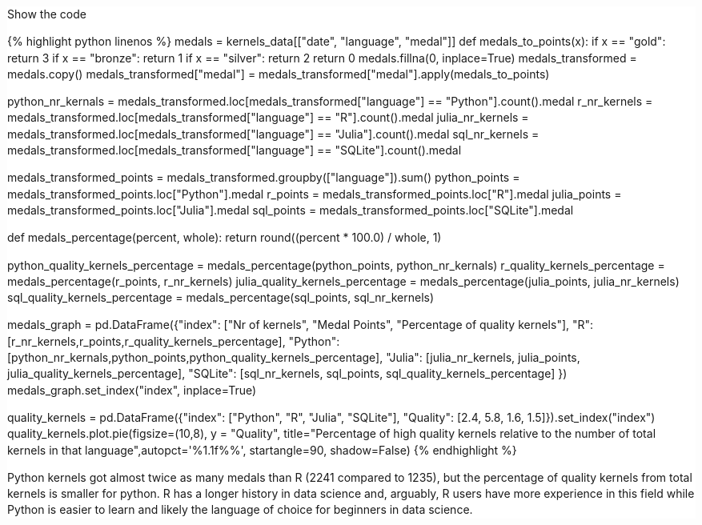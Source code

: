 <div class="show-the-codes"><p>Show the code</p></div>
<div class="wrap-the-codes">
{% highlight python linenos %}
medals = kernels_data[["date", "language", "medal"]]
def medals_to_points(x):
    if x == "gold": 
        return 3
    if x == "bronze":
        return 1
    if x == "silver":
        return 2
    return 0
medals.fillna(0, inplace=True)
medals_transformed = medals.copy()
medals_transformed["medal"] = medals_transformed["medal"].apply(medals_to_points)

python_nr_kernals = medals_transformed.loc[medals_transformed["language"] == "Python"].count().medal
r_nr_kernels = medals_transformed.loc[medals_transformed["language"] == "R"].count().medal
julia_nr_kernels = medals_transformed.loc[medals_transformed["language"] == "Julia"].count().medal
sql_nr_kernels = medals_transformed.loc[medals_transformed["language"] == "SQLite"].count().medal

medals_transformed_points = medals_transformed.groupby(["language"]).sum()
python_points = medals_transformed_points.loc["Python"].medal
r_points = medals_transformed_points.loc["R"].medal
julia_points = medals_transformed_points.loc["Julia"].medal
sql_points = medals_transformed_points.loc["SQLite"].medal

def medals_percentage(percent, whole):
  return round((percent * 100.0) / whole, 1)

python_quality_kernels_percentage = medals_percentage(python_points, python_nr_kernals)
r_quality_kernels_percentage = medals_percentage(r_points, r_nr_kernels)
julia_quality_kernels_percentage = medals_percentage(julia_points, julia_nr_kernels)
sql_quality_kernels_percentage = medals_percentage(sql_points, sql_nr_kernels)

medals_graph = pd.DataFrame({"index": ["Nr of kernels", "Medal Points", "Percentage of quality kernels"], "R": [r_nr_kernels,r_points,r_quality_kernels_percentage], "Python": [python_nr_kernals,python_points,python_quality_kernels_percentage], "Julia": [julia_nr_kernels, julia_points, julia_quality_kernels_percentage], "SQLite": [sql_nr_kernels, sql_points, sql_quality_kernels_percentage] })      
medals_graph.set_index("index", inplace=True)

quality_kernels = pd.DataFrame({"index": ["Python", "R", "Julia", "SQLite"], "Quality": [2.4, 5.8, 1.6, 1.5]}).set_index("index")
quality_kernels.plot.pie(figsize=(10,8), y = "Quality", title="Percentage of high quality kernels relative to the number of total kernels in that language",autopct='%1.1f%%', 
 startangle=90, shadow=False)
{% endhighlight %}
</div>


<p>Python kernels got almost twice as many medals than R (2241 compared to 1235), but the percentage of quality kernels from total kernels is smaller for python. R has a longer history in data science and, arguably, R users have more experience in this field while Python is easier to learn and 
likely the language of choice for beginners in data science.</p>
